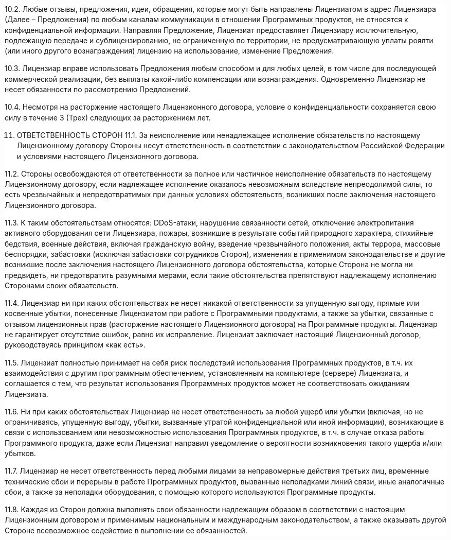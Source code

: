 10.2.  Любые отзывы, предложения, идеи, обращения, которые могут быть направлены Лицензиатом в адрес Лицензиара (Далее – Предложения) по любым каналам коммуникации в отношении Программных продуктов, не относятся к конфиденциальной информации. Направляя Предложение, Лицензиат предоставляет Лицензиару исключительную, подлежащую передаче и сублицензированию, не ограниченную по территории, не предусматривающую уплаты роялти (или иного другого вознаграждения) лицензию на использование, изменение Предложения. 

10.3.  Лицензиар вправе использовать Предложения любым способом и для любых целей, в том числе для последующей коммерческой реализации, без выплаты какой-либо компенсации или вознаграждения. Одновременно Лицензиар не несет обязанности по рассмотрению Предложений.

10.4.  Несмотря на расторжение настоящего Лицензионного договора, условие о конфиденциальности сохраняется свою силу в течение 3 (Трех) следующих за расторжением лет.

11.   ОТВЕТСТВЕННОСТЬ СТОРОН
11.1.  За неисполнение или ненадлежащее исполнение обязательств по настоящему Лицензионному договору Стороны несут ответственность в соответствии с законодательством Российской Федерации и условиями настоящего Лицензионного договора.

11.2.  Стороны освобождаются от ответственности за полное или частичное неисполнение обязательств по настоящему Лицензионному договору, если надлежащее исполнение оказалось невозможным вследствие непреодолимой силы, то есть чрезвычайных и непредотвратимых при данных условиях обстоятельств, возникших после заключения настоящего Лицензионного договора.

11.3.  К таким обстоятельствам относятся: DDoS-атаки, нарушение связанности сетей, отключение электропитания активного оборудования сети Лицензиара, пожары, возникшие в результате событий природного характера, стихийные бедствия, военные действия, включая гражданскую войну, введение чрезвычайного положения, акты террора, массовые беспорядки, забастовки (исключая забастовки сотрудников Сторон), изменения в применимом законодательстве и другие возникшие после заключения настоящего Лицензионного договора обстоятельства, которые Сторона не могла ни предвидеть, ни предотвратить разумными мерами, если такие обстоятельства препятствуют надлежащему исполнению Сторонами своих обязательств.

11.4.  Лицензиар ни при каких обстоятельствах не несет никакой ответственности за упущенную выгоду, прямые или косвенные убытки, понесенные Лицензиатом при работе с Программными продуктами, а также за убытки, связанные с отзывом лицензионных прав (расторжение настоящего Лицензионного договора) на Программные продукты. Лицензиар не гарантирует отсутствие ошибок, равно их исправление. Лицензиат заключает настоящий Лицензионный договор, руководствуясь принципом «как есть».

11.5.  Лицензиат полностью принимает на себя риск последствий использования Программных продуктов, в т.ч. их взаимодействия с другим программным обеспечением, установленным на компьютере (сервере) Лицензиата, и соглашается с тем, что результат использования Программных продуктов может не соответствовать ожиданиям Лицензиата.

11.6.  Ни при каких обстоятельствах Лицензиар не несет ответственность за любой ущерб или убытки (включая, но не ограничиваясь, упущенную выгоду, убытки, вызванные утратой конфиденциальной или иной информации), возникающие в связи с использованием или невозможностью использования Программных продуктов, в т.ч. в случае отказа работы Программного продукта, даже если Лицензиат направил уведомление о вероятности возникновения такого ущерба и/или убытков.

11.7.  Лицензиар не несет ответственность перед любыми лицами за неправомерные действия третьих лиц, временные технические сбои и перерывы в работе Программных продуктов, вызванные неполадками линий связи, иные аналогичные сбои, а также за неполадки оборудования, с помощью которого используются Программные продукты.

11.8.  Каждая из Сторон должна выполнять свои обязанности надлежащим образом в соответствии с настоящим Лицензионным договором и применимым национальным и международным законодательством, а также оказывать другой Стороне всевозможное содействие в выполнении ее обязанностей.
